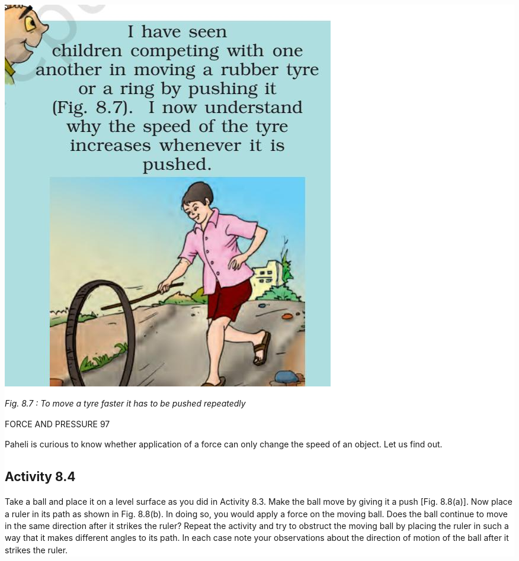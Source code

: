 ![](_page_4_Picture_10.jpeg)

*Fig. 8.7 : To move a tyre faster it has to be pushed repeatedly*

FORCE AND PRESSURE 97

Paheli is curious to know whether application of a force can only change the speed of an object. Let us find out.

## Activity 8.4

Take a ball and place it on a level surface as you did in Activity 8.3. Make the ball move by giving it a push [Fig. 8.8(a)]. Now place a ruler in its path as shown in Fig. 8.8(b). In doing so, you would apply a force on the moving ball. Does the ball continue to move in the same direction after it strikes the ruler? Repeat the activity and try to obstruct the moving ball by placing the ruler in such a way that it makes different angles to its path. In each case note your observations about the direction of motion of the ball after it strikes the ruler.
